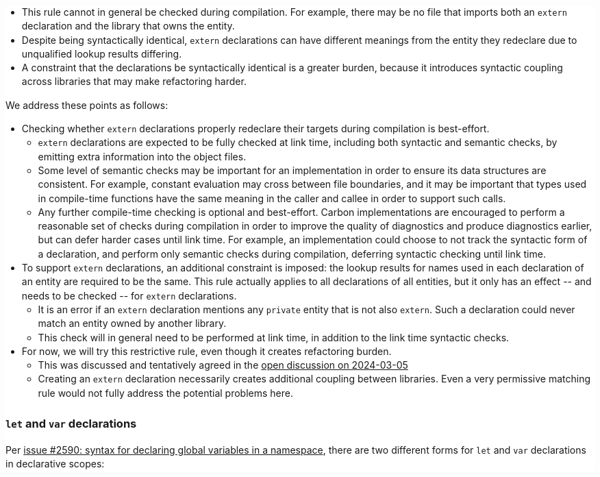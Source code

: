 -   This rule cannot in general be checked during compilation. For example,
    there may be no file that imports both an `extern` declaration and the
    library that owns the entity.
-   Despite being syntactically identical, `extern` declarations can have
    different meanings from the entity they redeclare due to unqualified lookup
    results differing.
-   A constraint that the declarations be syntactically identical is a greater
    burden, because it introduces syntactic coupling across libraries that may
    make refactoring harder.

We address these points as follows:

-   Checking whether `extern` declarations properly redeclare their targets
    during compilation is best-effort.
    -   `extern` declarations are expected to be fully checked at link time,
        including both syntactic and semantic checks, by emitting extra
        information into the object files.
    -   Some level of semantic checks may be important for an implementation in
        order to ensure its data structures are consistent. For example,
        constant evaluation may cross between file boundaries, and it may be
        important that types used in compile-time functions have the same
        meaning in the caller and callee in order to support such calls.
    -   Any further compile-time checking is optional and best-effort. Carbon
        implementations are encouraged to perform a reasonable set of checks
        during compilation in order to improve the quality of diagnostics and
        produce diagnostics earlier, but can defer harder cases until link time.
        For example, an implementation could choose to not track the syntactic
        form of a declaration, and perform only semantic checks during
        compilation, deferring syntactic checking until link time.
-   To support `extern` declarations, an additional constraint is imposed: the
    lookup results for names used in each declaration of an entity are required
    to be the same. This rule actually applies to all declarations of all
    entities, but it only has an effect -- and needs to be checked -- for
    `extern` declarations.
    -   It is an error if an `extern` declaration mentions any `private` entity
        that is not also `extern`. Such a declaration could never match an
        entity owned by another library.
    -   This check will in general need to be performed at link time, in
        addition to the link time syntactic checks.
-   For now, we will try this restrictive rule, even though it creates
    refactoring burden.
    -   This was discussed and tentatively agreed in the
        [open discussion on 2024-03-05](https://docs.google.com/document/d/1s3mMCupmuSpWOFJGnvjoElcBIe2aoaysTIdyczvKX84/edit?resourcekey=0-G095Wc3sR6pW1hLJbGgE0g&tab=t.0#heading=h.q9kh9bx2nmli)
    -   Creating an `extern` declaration necessarily creates additional coupling
        between libraries. Even a very permissive matching rule would not fully
        address the potential problems here.

### `let` and `var` declarations

Per
[issue #2590: syntax for declaring global variables in a namespace](https://github.com/carbon-language/carbon-lang/issues/2590),
there are two different forms for `let` and `var` declarations in declarative
scopes:
